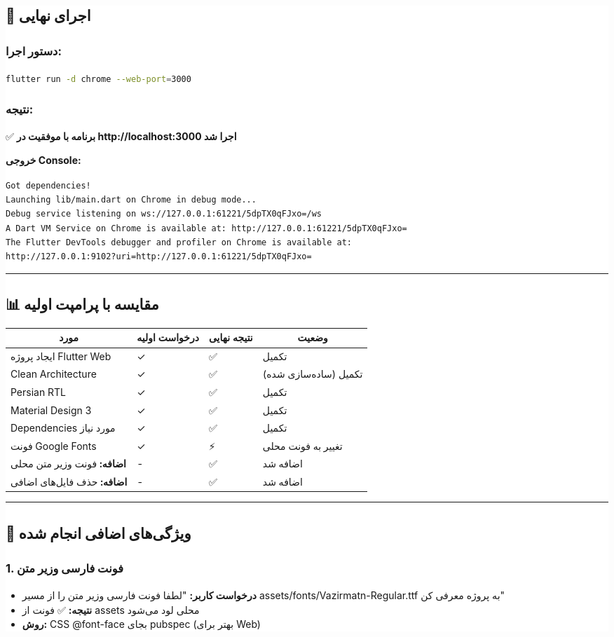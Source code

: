 
## 🚀 اجرای نهایی

### دستور اجرا:
```bash
flutter run -d chrome --web-port=3000
```

### نتیجه:
✅ **برنامه با موفقیت در http://localhost:3000 اجرا شد**

**خروجی Console:**
```
Got dependencies!
Launching lib/main.dart on Chrome in debug mode...
Debug service listening on ws://127.0.0.1:61221/5dpTX0qFJxo=/ws
A Dart VM Service on Chrome is available at: http://127.0.0.1:61221/5dpTX0qFJxo=
The Flutter DevTools debugger and profiler on Chrome is available at:
http://127.0.0.1:9102?uri=http://127.0.0.1:61221/5dpTX0qFJxo=
```

---

## 📊 مقایسه با پرامپت اولیه

| مورد | درخواست اولیه | نتیجه نهایی | وضعیت |
|------|----------------|-------------|--------|
| ایجاد پروژه Flutter Web | ✓ | ✅ | تکمیل |
| Clean Architecture | ✓ | ✅ | تکمیل (ساده‌سازی شده) |
| Persian RTL | ✓ | ✅ | تکمیل |
| Material Design 3 | ✓ | ✅ | تکمیل |
| Dependencies مورد نیاز | ✓ | ✅ | تکمیل |
| فونت Google Fonts | ✓ | ⚡ | تغییر به فونت محلی |
| **اضافه:** فونت وزیر متن محلی | - | ✅ | اضافه شد |
| **اضافه:** حذف فایل‌های اضافی | - | ✅ | اضافه شد |

---

## 🎉 ویژگی‌های اضافی انجام شده

### 1. فونت فارسی وزیر متن
- **درخواست کاربر:** "لطفا فونت فارسی وزیر متن را از مسیر assets/fonts/Vazirmatn-Regular.ttf به پروژه معرفی کن"
- **نتیجه:** ✅ فونت از assets محلی لود می‌شود
- **روش:** CSS @font-face بجای pubspec (بهتر برای Web)
